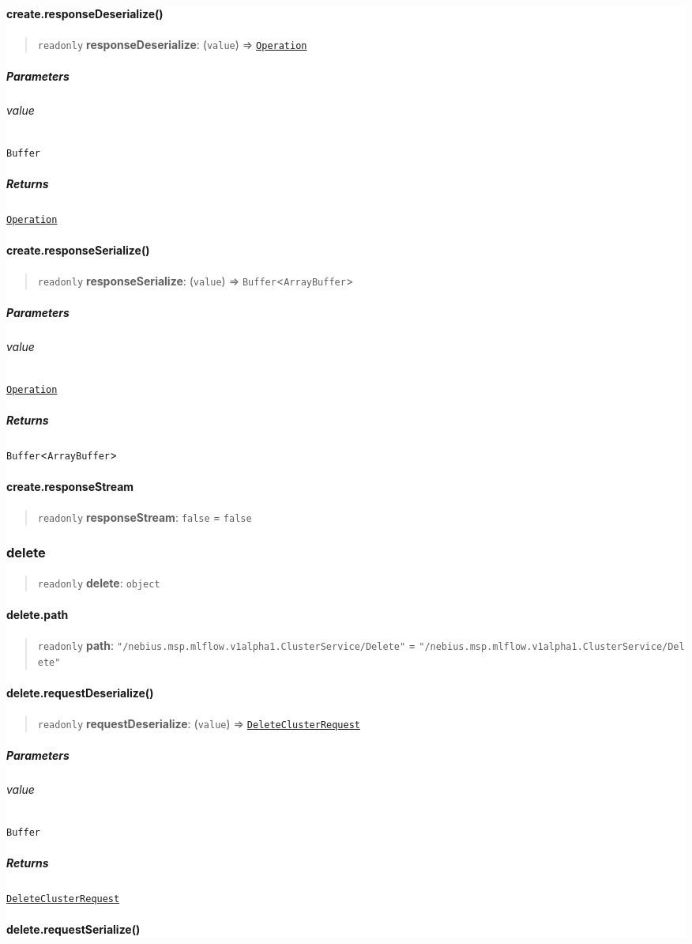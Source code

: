 #### create.responseDeserialize()

> `readonly` **responseDeserialize**: (`value`) => [`Operation`](../../../../common/v1alpha1/interfaces/Operation.md)

##### Parameters

###### value

`Buffer`

##### Returns

[`Operation`](../../../../common/v1alpha1/interfaces/Operation.md)

#### create.responseSerialize()

> `readonly` **responseSerialize**: (`value`) => `Buffer`\<`ArrayBuffer`\>

##### Parameters

###### value

[`Operation`](../../../../common/v1alpha1/interfaces/Operation.md)

##### Returns

`Buffer`\<`ArrayBuffer`\>

#### create.responseStream

> `readonly` **responseStream**: `false` = `false`

### delete

> `readonly` **delete**: `object`

#### delete.path

> `readonly` **path**: `"/nebius.msp.mlflow.v1alpha1.ClusterService/Delete"` = `"/nebius.msp.mlflow.v1alpha1.ClusterService/Delete"`

#### delete.requestDeserialize()

> `readonly` **requestDeserialize**: (`value`) => [`DeleteClusterRequest`](../interfaces/DeleteClusterRequest.md)

##### Parameters

###### value

`Buffer`

##### Returns

[`DeleteClusterRequest`](../interfaces/DeleteClusterRequest.md)

#### delete.requestSerialize()
